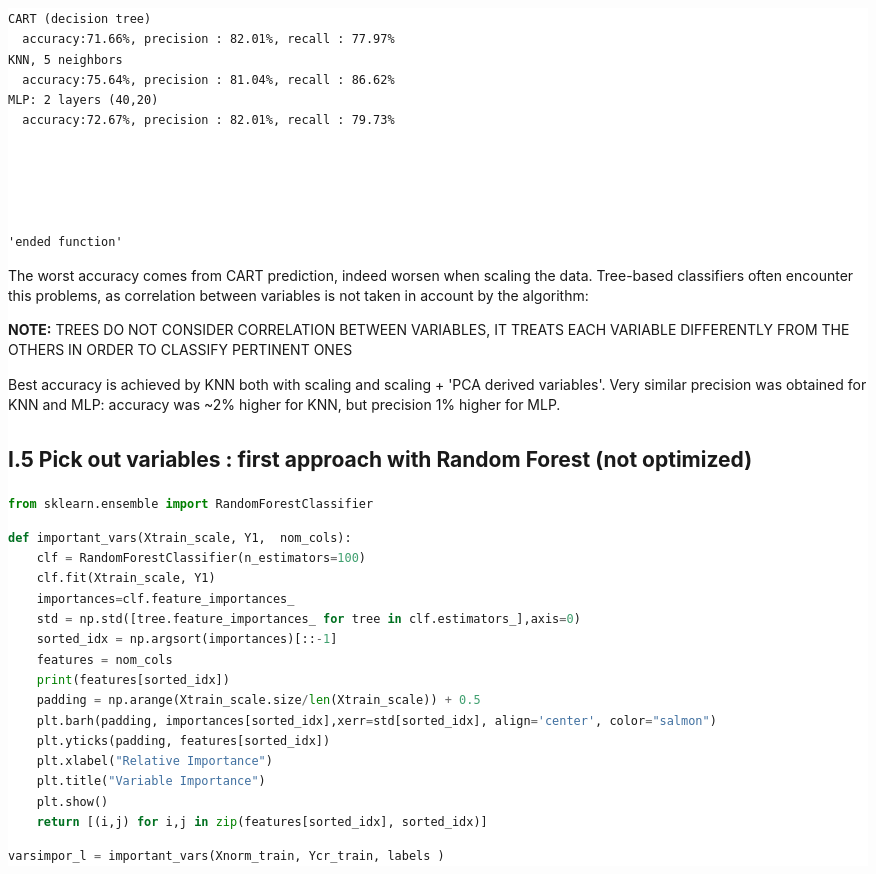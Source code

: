    CART (decision tree)
      accuracy:71.66%, precision : 82.01%, recall : 77.97%
    KNN, 5 neighbors
      accuracy:75.64%, precision : 81.04%, recall : 86.62%
    MLP: 2 layers (40,20)
      accuracy:72.67%, precision : 82.01%, recall : 79.73%





    'ended function'



The worst accuracy comes from CART prediction, indeed worsen when scaling the data. Tree-based classifiers often encounter this problems, as correlation between variables is not taken in account by the algorithm:
<div class="alert alert-block alert-warning">
<b>NOTE:</b>  TREES DO NOT CONSIDER CORRELATION BETWEEN VARIABLES, IT TREATS EACH VARIABLE DIFFERENTLY FROM THE OTHERS IN ORDER TO CLASSIFY PERTINENT ONES
</div>

Best accuracy is achieved by KNN both with scaling and scaling + 'PCA derived variables'. Very similar precision was obtained for KNN and MLP:  accuracy was ~2% higher for KNN, but precision 1% higher for MLP.

## I.5 Pick out variables : first approach with Random Forest (not optimized)


```python
from sklearn.ensemble import RandomForestClassifier
```


```python
def important_vars(Xtrain_scale, Y1,  nom_cols):
    clf = RandomForestClassifier(n_estimators=100)
    clf.fit(Xtrain_scale, Y1)
    importances=clf.feature_importances_
    std = np.std([tree.feature_importances_ for tree in clf.estimators_],axis=0)
    sorted_idx = np.argsort(importances)[::-1]
    features = nom_cols
    print(features[sorted_idx])
    padding = np.arange(Xtrain_scale.size/len(Xtrain_scale)) + 0.5
    plt.barh(padding, importances[sorted_idx],xerr=std[sorted_idx], align='center', color="salmon")
    plt.yticks(padding, features[sorted_idx])
    plt.xlabel("Relative Importance")
    plt.title("Variable Importance")
    plt.show()
    return [(i,j) for i,j in zip(features[sorted_idx], sorted_idx)]
```


```python
varsimpor_l = important_vars(Xnorm_train, Ycr_train, labels )
```
